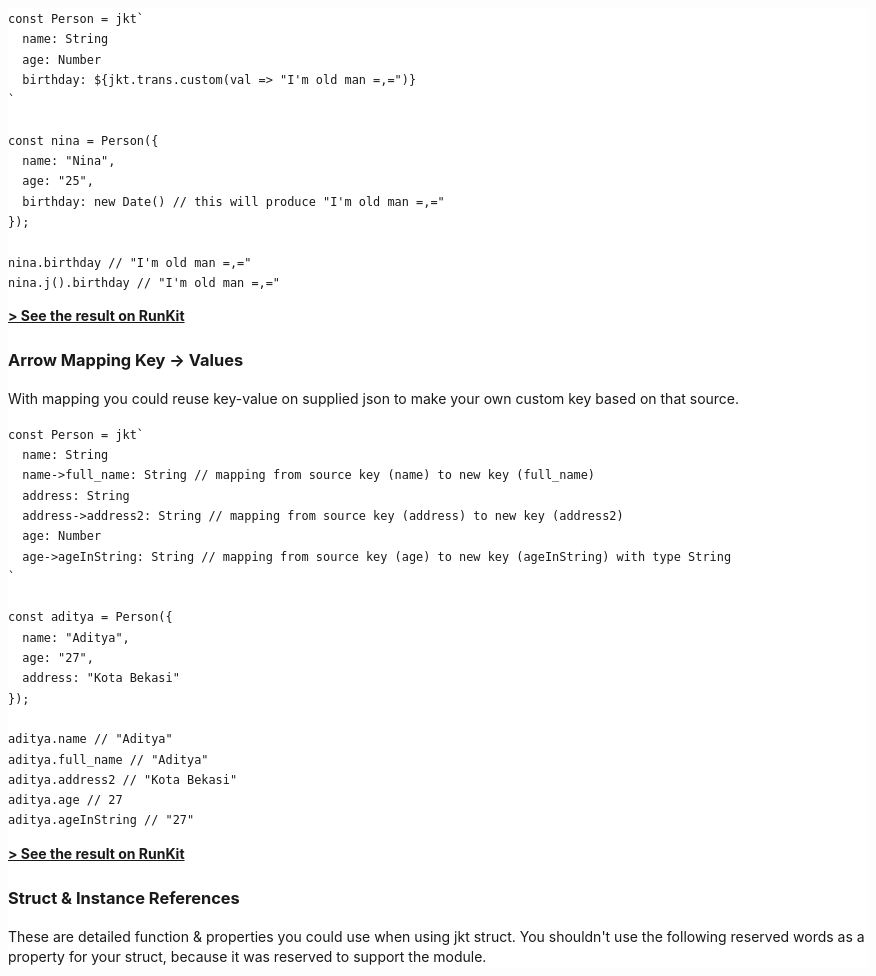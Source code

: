 ```
const Person = jkt`
  name: String
  age: Number
  birthday: ${jkt.trans.custom(val => "I'm old man =,=")}
`

const nina = Person({
  name: "Nina",
  age: "25",
  birthday: new Date() // this will produce "I'm old man =,="
});

nina.birthday // "I'm old man =,="
nina.j().birthday // "I'm old man =,="
```

**[> See the result on RunKit](https://runkit.com/zeandcode/translator-custom-value)**

### Arrow Mapping Key -> Values

With mapping you could reuse key-value on supplied json to make your own custom key based on that source.

```
const Person = jkt`
  name: String
  name->full_name: String // mapping from source key (name) to new key (full_name)
  address: String
  address->address2: String // mapping from source key (address) to new key (address2)
  age: Number
  age->ageInString: String // mapping from source key (age) to new key (ageInString) with type String
`

const aditya = Person({
  name: "Aditya",
  age: "27",
  address: "Kota Bekasi"
});

aditya.name // "Aditya"
aditya.full_name // "Aditya"
aditya.address2 // "Kota Bekasi"
aditya.age // 27
aditya.ageInString // "27"
```

**[> See the result on RunKit](https://runkit.com/zeandcode/arrow-mapping)**

### Struct & Instance References

These are detailed function & properties you could use when using jkt struct. You shouldn't use the following reserved words as a property for your struct, because it was reserved to support the module.
